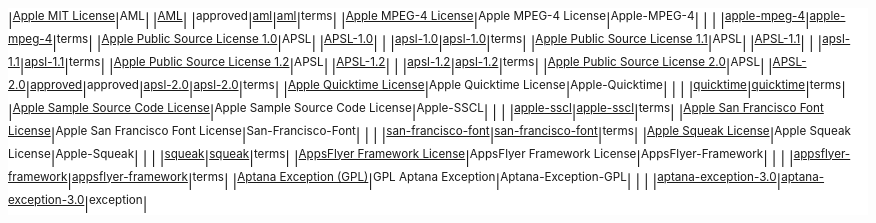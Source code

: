 |<sup><a name="Apple-MIT-License">[Apple MIT License]([ap]/Apple-MIT-License.yaml)</a></sup>|<sup>AML</sup>|<sup> </sup>|<sup>[AML](https://spdx.org/licenses/AML.html)</sup>| |<sup>approved</sup>|<sup>[aml](https://github.com/nexB/scancode-toolkit/blob/develop/src/licensedcode/data/licenses/aml.LICENSE)</sup>|<sup>[aml](https://github.com/nexB/scancode-toolkit/blob/develop/src/licensedcode/data/licenses/aml.LICENSE)</sup>|<sup>terms</sup>|
|<sup><a name="Apple-MPEG-4-License">[Apple MPEG-4 License]([ap]/Apple-MPEG-4-License.yaml)</a></sup>|<sup>Apple MPEG-4 License</sup>|<sup>Apple-MPEG-4</sup>| | | |<sup>[apple-mpeg-4](https://github.com/nexB/scancode-toolkit/blob/develop/src/licensedcode/data/licenses/apple-mpeg-4.LICENSE)</sup>|<sup>[apple-mpeg-4](https://github.com/nexB/scancode-toolkit/blob/develop/src/licensedcode/data/licenses/apple-mpeg-4.LICENSE)</sup>|<sup>terms</sup>|
|<sup><a name="Apple-Public-Source-License-1.0">[Apple Public Source License 1.0]([ap]/Apple-Public-Source-License-1.0.yaml)</a></sup>|<sup>APSL</sup>|<sup> </sup>|<sup>[APSL-1.0](https://spdx.org/licenses/APSL-1.0.html)</sup>| | |<sup>[apsl-1.0](https://github.com/nexB/scancode-toolkit/blob/develop/src/licensedcode/data/licenses/apsl-1.0.LICENSE)</sup>|<sup>[apsl-1.0](https://github.com/nexB/scancode-toolkit/blob/develop/src/licensedcode/data/licenses/apsl-1.0.LICENSE)</sup>|<sup>terms</sup>|
|<sup><a name="Apple-Public-Source-License-1.1">[Apple Public Source License 1.1]([ap]/Apple-Public-Source-License-1.1.yaml)</a></sup>|<sup>APSL</sup>|<sup> </sup>|<sup>[APSL-1.1](https://spdx.org/licenses/APSL-1.1.html)</sup>| | |<sup>[apsl-1.1](https://github.com/nexB/scancode-toolkit/blob/develop/src/licensedcode/data/licenses/apsl-1.1.LICENSE)</sup>|<sup>[apsl-1.1](https://github.com/nexB/scancode-toolkit/blob/develop/src/licensedcode/data/licenses/apsl-1.1.LICENSE)</sup>|<sup>terms</sup>|
|<sup><a name="Apple-Public-Source-License-1.2">[Apple Public Source License 1.2]([ap]/Apple-Public-Source-License-1.2.yaml)</a></sup>|<sup>APSL</sup>|<sup> </sup>|<sup>[APSL-1.2](https://spdx.org/licenses/APSL-1.2.html)</sup>| | |<sup>[apsl-1.2](https://github.com/nexB/scancode-toolkit/blob/develop/src/licensedcode/data/licenses/apsl-1.2.LICENSE)</sup>|<sup>[apsl-1.2](https://github.com/nexB/scancode-toolkit/blob/develop/src/licensedcode/data/licenses/apsl-1.2.LICENSE)</sup>|<sup>terms</sup>|
|<sup><a name="Apple-Public-Source-License-2.0">[Apple Public Source License 2.0]([ap]/Apple-Public-Source-License-2.0.yaml)</a></sup>|<sup>APSL</sup>|<sup> </sup>|<sup>[APSL-2.0](https://spdx.org/licenses/APSL-2.0.html)</sup>|<sup>[approved](https://opensource.org/licenses/?ls=APSL-2.0)</sup>|<sup>approved</sup>|<sup>[apsl-2.0](https://github.com/nexB/scancode-toolkit/blob/develop/src/licensedcode/data/licenses/apsl-2.0.LICENSE)</sup>|<sup>[apsl-2.0](https://github.com/nexB/scancode-toolkit/blob/develop/src/licensedcode/data/licenses/apsl-2.0.LICENSE)</sup>|<sup>terms</sup>|
|<sup><a name="Apple-Quicktime-License">[Apple Quicktime License]([ap]/Apple-Quicktime-License.yaml)</a></sup>|<sup>Apple Quicktime License</sup>|<sup>Apple-Quicktime</sup>| | | |<sup>[quicktime](https://github.com/nexB/scancode-toolkit/blob/develop/src/licensedcode/data/licenses/quicktime.LICENSE)</sup>|<sup>[quicktime](https://github.com/nexB/scancode-toolkit/blob/develop/src/licensedcode/data/licenses/quicktime.LICENSE)</sup>|<sup>terms</sup>|
|<sup><a name="Apple-Sample-Source-Code-License">[Apple Sample Source Code License]([ap]/Apple-Sample-Source-Code-License.yaml)</a></sup>|<sup>Apple Sample Source Code License</sup>|<sup>Apple-SSCL</sup>| | | |<sup>[apple-sscl](https://github.com/nexB/scancode-toolkit/blob/develop/src/licensedcode/data/licenses/apple-sscl.LICENSE)</sup>|<sup>[apple-sscl](https://github.com/nexB/scancode-toolkit/blob/develop/src/licensedcode/data/licenses/apple-sscl.LICENSE)</sup>|<sup>terms</sup>|
|<sup><a name="Apple-San-Francisco-Font-License">[Apple San Francisco Font License]([ap]/Apple-San-Francisco-Font-License.yaml)</a></sup>|<sup>Apple San Francisco Font License</sup>|<sup>San-Francisco-Font</sup>| | | |<sup>[san-francisco-font](https://github.com/nexB/scancode-toolkit/blob/develop/src/licensedcode/data/licenses/san-francisco-font.LICENSE)</sup>|<sup>[san-francisco-font](https://github.com/nexB/scancode-toolkit/blob/develop/src/licensedcode/data/licenses/san-francisco-font.LICENSE)</sup>|<sup>terms</sup>|
|<sup><a name="Apple-Squeak-License">[Apple Squeak License]([ap]/Apple-Squeak-License.yaml)</a></sup>|<sup>Apple Squeak License</sup>|<sup>Apple-Squeak</sup>| | | |<sup>[squeak](https://github.com/nexB/scancode-toolkit/blob/develop/src/licensedcode/data/licenses/squeak.LICENSE)</sup>|<sup>[squeak](https://github.com/nexB/scancode-toolkit/blob/develop/src/licensedcode/data/licenses/squeak.LICENSE)</sup>|<sup>terms</sup>|
|<sup><a name="AppsFlyer-Framework-License">[AppsFlyer Framework License]([ap]/AppsFlyer-Framework-License.yaml)</a></sup>|<sup>AppsFlyer Framework License</sup>|<sup>AppsFlyer-Framework</sup>| | | |<sup>[appsflyer-framework](https://github.com/nexB/scancode-toolkit/blob/develop/src/licensedcode/data/licenses/appsflyer-framework.LICENSE)</sup>|<sup>[appsflyer-framework](https://github.com/nexB/scancode-toolkit/blob/develop/src/licensedcode/data/licenses/appsflyer-framework.LICENSE)</sup>|<sup>terms</sup>|
|<sup><a name="Aptana-Exception-(GPL)">[Aptana Exception (GPL)]([ap]/Aptana-Exception-(GPL).yaml)</a></sup>|<sup>GPL Aptana Exception</sup>|<sup>Aptana-Exception-GPL</sup>| | | |<sup>[aptana-exception-3.0](https://github.com/nexB/scancode-toolkit/blob/develop/src/licensedcode/data/licenses/aptana-exception-3.0.LICENSE)</sup>|<sup>[aptana-exception-3.0](https://github.com/nexB/scancode-toolkit/blob/develop/src/licensedcode/data/licenses/aptana-exception-3.0.LICENSE)</sup>|<sup>exception</sup>|